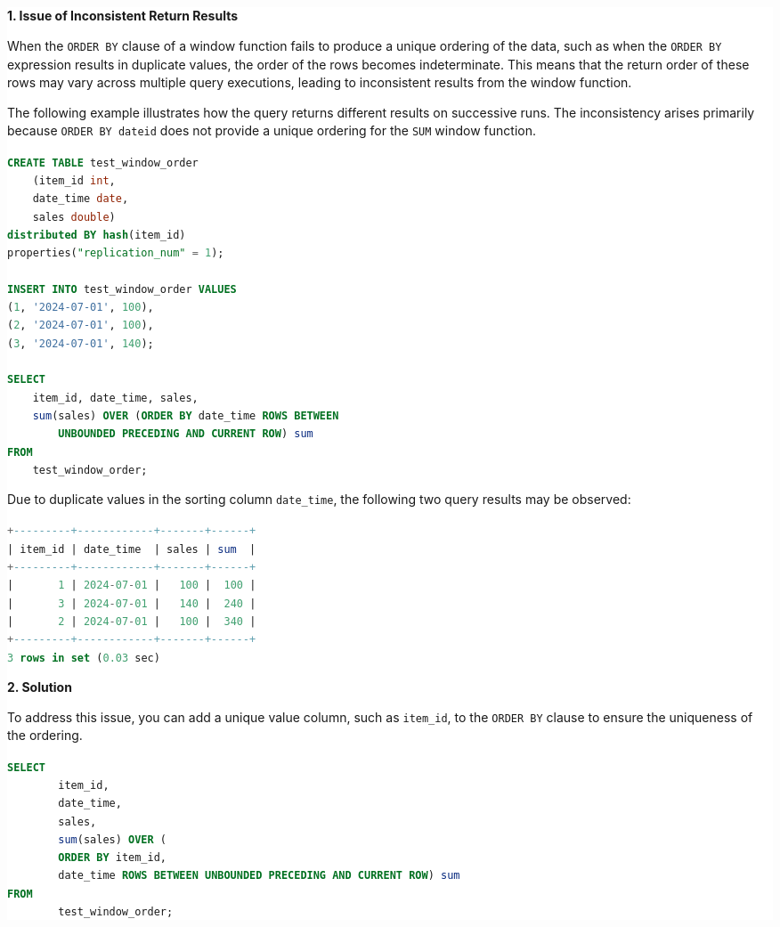 **1. Issue of Inconsistent Return Results**

When the `ORDER BY` clause of a window function fails to produce a unique ordering of the data, such as when the `ORDER BY` expression results in duplicate values, the order of the rows becomes indeterminate. This means that the return order of these rows may vary across multiple query executions, leading to inconsistent results from the window function.

The following example illustrates how the query returns different results on successive runs. The inconsistency arises primarily because `ORDER BY dateid` does not provide a unique ordering for the `SUM` window function.

```sql
CREATE TABLE test_window_order 
    (item_id int,
    date_time date,
    sales double)
distributed BY hash(item_id)
properties("replication_num" = 1);

INSERT INTO test_window_order VALUES
(1, '2024-07-01', 100),
(2, '2024-07-01', 100),
(3, '2024-07-01', 140);

SELECT
    item_id, date_time, sales,
    sum(sales) OVER (ORDER BY date_time ROWS BETWEEN 
        UNBOUNDED PRECEDING AND CURRENT ROW) sum
FROM
    test_window_order;
```

Due to duplicate values in the sorting column `date_time`, the following two query results may be observed:

```sql
+---------+------------+-------+------+
| item_id | date_time  | sales | sum  |
+---------+------------+-------+------+
|       1 | 2024-07-01 |   100 |  100 |
|       3 | 2024-07-01 |   140 |  240 |
|       2 | 2024-07-01 |   100 |  340 |
+---------+------------+-------+------+
3 rows in set (0.03 sec)
```

**2. Solution**

To address this issue, you can add a unique value column, such as `item_id`, to the `ORDER BY` clause to ensure the uniqueness of the ordering.

```sql
SELECT
        item_id,
        date_time,
        sales,
        sum(sales) OVER (
        ORDER BY item_id,
        date_time ROWS BETWEEN UNBOUNDED PRECEDING AND CURRENT ROW) sum
FROM
        test_window_order;
```
